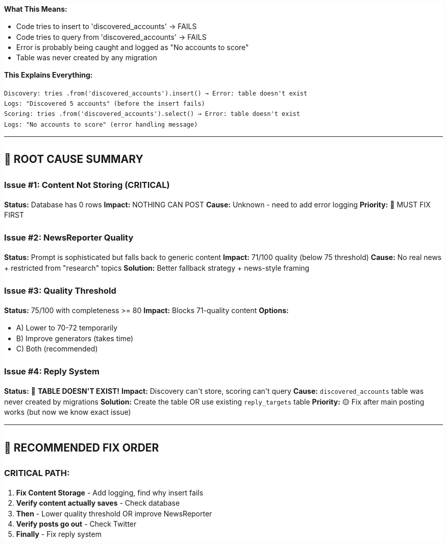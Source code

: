 **What This Means:**
- Code tries to insert to 'discovered_accounts' → FAILS
- Code tries to query from 'discovered_accounts' → FAILS
- Error is probably being caught and logged as "No accounts to score"
- Table was never created by any migration

**This Explains Everything:**
```
Discovery: tries .from('discovered_accounts').insert() → Error: table doesn't exist
Logs: "Discovered 5 accounts" (before the insert fails)
Scoring: tries .from('discovered_accounts').select() → Error: table doesn't exist
Logs: "No accounts to score" (error handling message)
```

---

## 🎯 ROOT CAUSE SUMMARY

### Issue #1: Content Not Storing (CRITICAL)
**Status:** Database has 0 rows
**Impact:** NOTHING CAN POST
**Cause:** Unknown - need to add error logging
**Priority:** 🔴 MUST FIX FIRST

### Issue #2: NewsReporter Quality
**Status:** Prompt is sophisticated but falls back to generic content
**Impact:** 71/100 quality (below 75 threshold)
**Cause:** No real news + restricted from "research" topics
**Solution:** Better fallback strategy + news-style framing

### Issue #3: Quality Threshold
**Status:** 75/100 with completeness >= 80
**Impact:** Blocks 71-quality content
**Options:**
- A) Lower to 70-72 temporarily
- B) Improve generators (takes time)
- C) Both (recommended)

### Issue #4: Reply System  
**Status:** 🚨 **TABLE DOESN'T EXIST!**
**Impact:** Discovery can't store, scoring can't query
**Cause:** `discovered_accounts` table was never created by migrations
**Solution:** Create the table OR use existing `reply_targets` table
**Priority:** 🟡 Fix after main posting works (but now we know exact issue)

---

## 🚀 RECOMMENDED FIX ORDER

### CRITICAL PATH:
1. **Fix Content Storage** - Add logging, find why insert fails
2. **Verify content actually saves** - Check database
3. **Then** - Lower quality threshold OR improve NewsReporter
4. **Verify posts go out** - Check Twitter
5. **Finally** - Fix reply system
